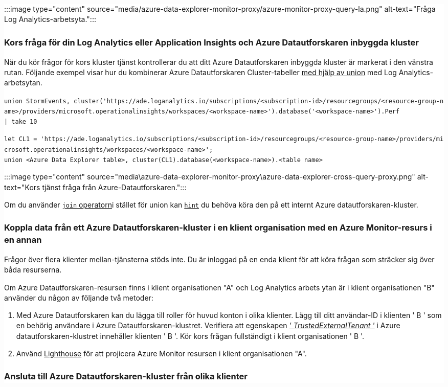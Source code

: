 :::image type="content" source="media/azure-data-explorer-monitor-proxy/azure-monitor-proxy-query-la.png" alt-text="Fråga Log Analytics-arbetsyta.":::

### <a name="cross-query-of-your-log-analytics-or-application-insights-and-the-azure-data-explorer-native-cluster"></a>Kors fråga för din Log Analytics eller Application Insights och Azure Datautforskaren inbyggda kluster

När du kör frågor för kors kluster tjänst kontrollerar du att ditt Azure Datautforskaren inbyggda kluster är markerat i den vänstra rutan. Följande exempel visar hur du kombinerar Azure Datautforskaren Cluster-tabeller [med hjälp av union](/azure/data-explorer/kusto/query/unionoperator) med Log Analytics-arbetsytan.

```kusto
union StormEvents, cluster('https://ade.loganalytics.io/subscriptions/<subscription-id>/resourcegroups/<resource-group-name>/providers/microsoft.operationalinsights/workspaces/<workspace-name>').database('<workspace-name>').Perf
| take 10
```

```kusto
let CL1 = 'https://ade.loganalytics.io/subscriptions/<subscription-id>/resourcegroups/<resource-group-name>/providers/microsoft.operationalinsights/workspaces/<workspace-name>';
union <Azure Data Explorer table>, cluster(CL1).database(<workspace-name>).<table name>
```

:::image type="content" source="media\azure-data-explorer-monitor-proxy\azure-data-explorer-cross-query-proxy.png" alt-text="Kors tjänst fråga från Azure-Datautforskaren.":::

Om du använder [ `join` operatorn](/azure/data-explorer/kusto/query/joinoperator)i stället för union kan [`hint`](/azure/data-explorer/kusto/query/joinoperator#join-hints) du behöva köra den på ett internt Azure datautforskaren-kluster.

### <a name="join-data-from-an-azure-data-explorer-cluster-in-one-tenant-with-an-azure-monitor-resource-in-another"></a>Koppla data från ett Azure Datautforskaren-kluster i en klient organisation med en Azure Monitor-resurs i en annan

Frågor över flera klienter mellan-tjänsterna stöds inte. Du är inloggad på en enda klient för att köra frågan som sträcker sig över båda resurserna.

Om Azure Datautforskaren-resursen finns i klient organisationen "A" och Log Analytics arbets ytan är i klient organisationen "B" använder du någon av följande två metoder:

1. Med Azure Datautforskaren kan du lägga till roller för huvud konton i olika klienter. Lägg till ditt användar-ID i klienten ' B ' som en behörig användare i Azure Datautforskaren-klustret. Verifiera att egenskapen *[' TrustedExternalTenant '](/powershell/module/az.kusto/update-azkustocluster)* i Azure datautforskaren-klustret innehåller klienten ' B '. Kör kors frågan fullständigt i klient organisationen ' B '.

2. Använd [Lighthouse](../../lighthouse/index.yml) för att projicera Azure Monitor resursen i klient organisationen "A".
### <a name="connect-to-azure-data-explorer-clusters-from-different-tenants"></a>Ansluta till Azure Datautforskaren-kluster från olika klienter
